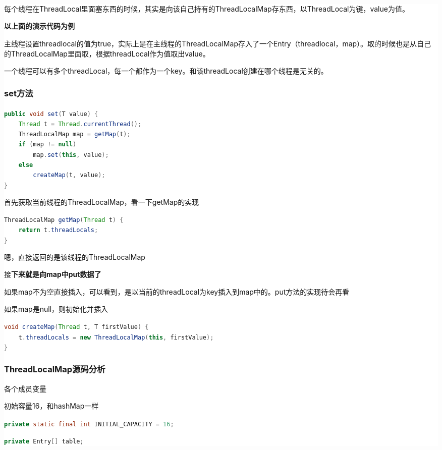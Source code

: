 每个线程在ThreadLocal里面塞东西的时候，其实是向该自己持有的ThreadLocalMap存东西，以ThreadLocal为键，value为值。

**以上面的演示代码为例**

主线程设置threadlocal的值为true，实际上是在主线程的ThreadLocalMap存入了一个Entry（threadlocal，map）。取的时候也是从自己的ThreadLocalMap里面取，根据threadLocal作为值取出value。

一个线程可以有多个threadLocal，每一个都作为一个key。和该threadLocal创建在哪个线程是无关的。



### **set方法**

```java
public void set(T value) {
    Thread t = Thread.currentThread();
    ThreadLocalMap map = getMap(t);
    if (map != null)
        map.set(this, value);
    else
        createMap(t, value);
}
```

首先获取当前线程的ThreadLocalMap，看一下getMap的实现

```java
ThreadLocalMap getMap(Thread t) {
    return t.threadLocals;
}
```

嗯，直接返回的是该线程的ThreadLocalMap

接**下来就是向map中put数据了**

如果map不为空直接插入，可以看到，是以当前的threadLocal为key插入到map中的。put方法的实现待会再看

如果map是null，则初始化并插入

```java
void createMap(Thread t, T firstValue) {
    t.threadLocals = new ThreadLocalMap(this, firstValue);
}
```



### ThreadLocalMap源码分析

各个成员变量

初始容量16，和hashMap一样

```java
private static final int INITIAL_CAPACITY = 16;
```

```java
private Entry[] table;
```
